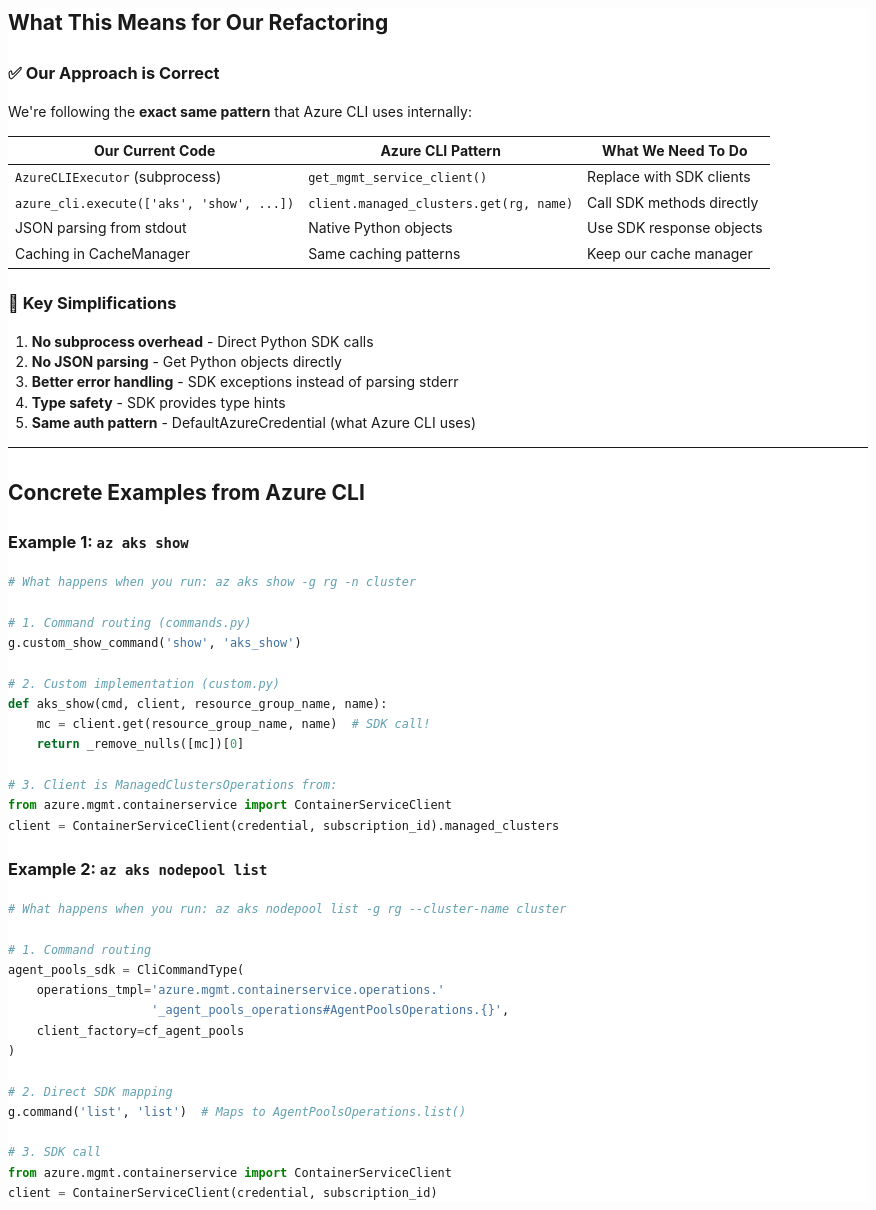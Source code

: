 ## What This Means for Our Refactoring

### ✅ **Our Approach is Correct**

We're following the **exact same pattern** that Azure CLI uses internally:

| Our Current Code | Azure CLI Pattern | What We Need To Do |
|-----------------|-------------------|-------------------|
| `AzureCLIExecutor` (subprocess) | `get_mgmt_service_client()` | Replace with SDK clients |
| `azure_cli.execute(['aks', 'show', ...])` | `client.managed_clusters.get(rg, name)` | Call SDK methods directly |
| JSON parsing from stdout | Native Python objects | Use SDK response objects |
| Caching in CacheManager | Same caching patterns | Keep our cache manager |

### 🎯 **Key Simplifications**

1. **No subprocess overhead** - Direct Python SDK calls
2. **No JSON parsing** - Get Python objects directly
3. **Better error handling** - SDK exceptions instead of parsing stderr
4. **Type safety** - SDK provides type hints
5. **Same auth pattern** - DefaultAzureCredential (what Azure CLI uses)

---

## Concrete Examples from Azure CLI

### Example 1: `az aks show`

```python
# What happens when you run: az aks show -g rg -n cluster

# 1. Command routing (commands.py)
g.custom_show_command('show', 'aks_show')

# 2. Custom implementation (custom.py)  
def aks_show(cmd, client, resource_group_name, name):
    mc = client.get(resource_group_name, name)  # SDK call!
    return _remove_nulls([mc])[0]

# 3. Client is ManagedClustersOperations from:
from azure.mgmt.containerservice import ContainerServiceClient
client = ContainerServiceClient(credential, subscription_id).managed_clusters
```

### Example 2: `az aks nodepool list`

```python
# What happens when you run: az aks nodepool list -g rg --cluster-name cluster

# 1. Command routing
agent_pools_sdk = CliCommandType(
    operations_tmpl='azure.mgmt.containerservice.operations.'
                    '_agent_pools_operations#AgentPoolsOperations.{}',
    client_factory=cf_agent_pools
)

# 2. Direct SDK mapping
g.command('list', 'list')  # Maps to AgentPoolsOperations.list()

# 3. SDK call
from azure.mgmt.containerservice import ContainerServiceClient
client = ContainerServiceClient(credential, subscription_id)
```